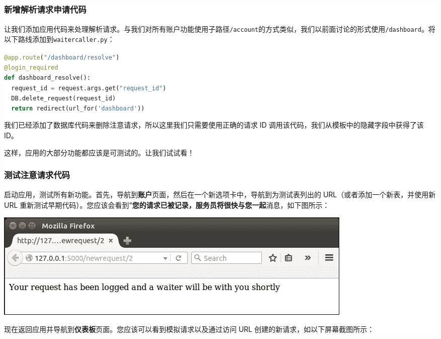 ### 新增解析请求申请代码

让我们添加应用代码来处理解析请求。与我们对所有账户功能使用子路径`/account`的方式类似，我们以前面讨论的形式使用`/dashboard`。将以下路线添加到`waitercaller.py`：

```py
@app.route("/dashboard/resolve")
@login_required
def dashboard_resolve():
  request_id = request.args.get("request_id")
  DB.delete_request(request_id)
  return redirect(url_for('dashboard'))
```

我们已经添加了数据库代码来删除注意请求，所以这里我们只需要使用正确的请求 ID 调用该代码，我们从模板中的隐藏字段中获得了该 ID。

这样，应用的大部分功能都应该是可测试的。让我们试试看！

### 测试注意请求代码

启动应用，测试所有新功能。首先，导航到**账户**页面，然后在一个新选项卡中，导航到为测试表列出的 URL（或者添加一个新表，并使用新 URL 重新测试早期代码）。您应该会看到“**您的请求已被记录，服务员将很快与您一起**消息，如下图所示：

![Testing the attention request code](img/B04312_10_06.jpg)

现在返回应用并导航到**仪表板**页面。您应该可以看到模拟请求以及通过访问 URL 创建的新请求，如以下屏幕截图所示：
